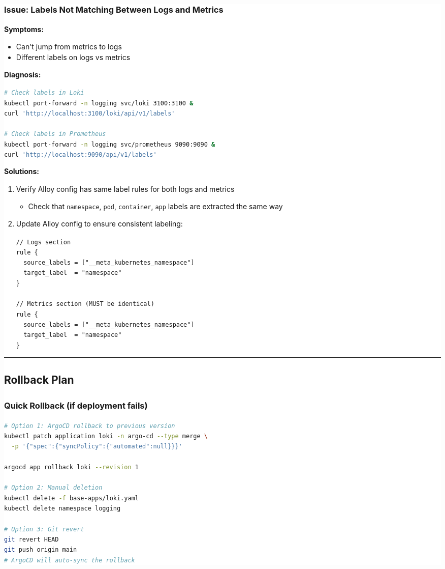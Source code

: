 
### Issue: Labels Not Matching Between Logs and Metrics

**Symptoms:**
- Can't jump from metrics to logs
- Different labels on logs vs metrics

**Diagnosis:**
```bash
# Check labels in Loki
kubectl port-forward -n logging svc/loki 3100:3100 &
curl 'http://localhost:3100/loki/api/v1/labels'

# Check labels in Prometheus
kubectl port-forward -n logging svc/prometheus 9090:9090 &
curl 'http://localhost:9090/api/v1/labels'
```

**Solutions:**
1. Verify Alloy config has same label rules for both logs and metrics
   - Check that `namespace`, `pod`, `container`, `app` labels are extracted the same way

2. Update Alloy config to ensure consistent labeling:
   ```alloy
   // Logs section
   rule {
     source_labels = ["__meta_kubernetes_namespace"]
     target_label  = "namespace"
   }

   // Metrics section (MUST be identical)
   rule {
     source_labels = ["__meta_kubernetes_namespace"]
     target_label  = "namespace"
   }
   ```

---

## Rollback Plan

### Quick Rollback (if deployment fails)

```bash
# Option 1: ArgoCD rollback to previous version
kubectl patch application loki -n argo-cd --type merge \
  -p '{"spec":{"syncPolicy":{"automated":null}}}'

argocd app rollback loki --revision 1

# Option 2: Manual deletion
kubectl delete -f base-apps/loki.yaml
kubectl delete namespace logging

# Option 3: Git revert
git revert HEAD
git push origin main
# ArgoCD will auto-sync the rollback
```
